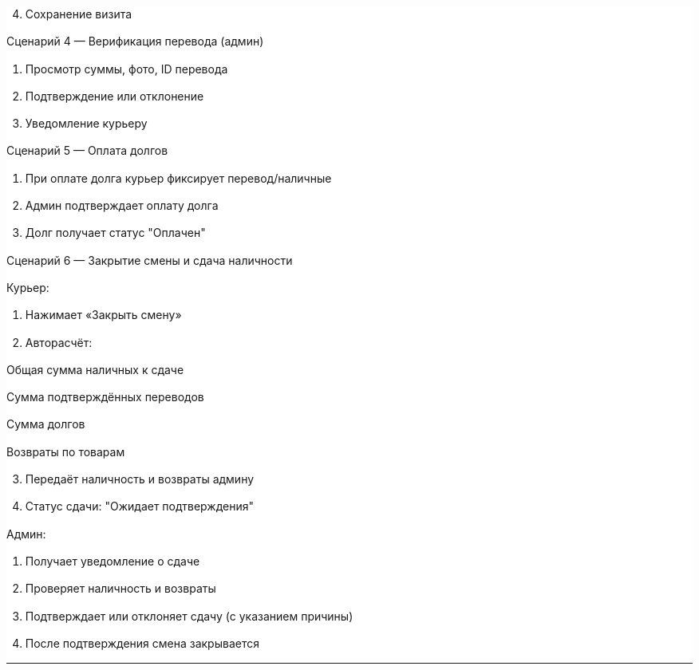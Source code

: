 4. Сохранение визита



Сценарий 4 — Верификация перевода (админ)

1. Просмотр суммы, фото, ID перевода


2. Подтверждение или отклонение


3. Уведомление курьеру



Сценарий 5 — Оплата долгов

1. При оплате долга курьер фиксирует перевод/наличные


2. Админ подтверждает оплату долга


3. Долг получает статус "Оплачен"



Сценарий 6 — Закрытие смены и сдача наличности

Курьер:

1. Нажимает «Закрыть смену»


2. Авторасчёт:

Общая сумма наличных к сдаче

Сумма подтверждённых переводов

Сумма долгов

Возвраты по товарам



3. Передаёт наличность и возвраты админу


4. Статус сдачи: "Ожидает подтверждения"



Админ:

1. Получает уведомление о сдаче


2. Проверяет наличность и возвраты


3. Подтверждает или отклоняет сдачу (с указанием причины)


4. После подтверждения смена закрывается




---
